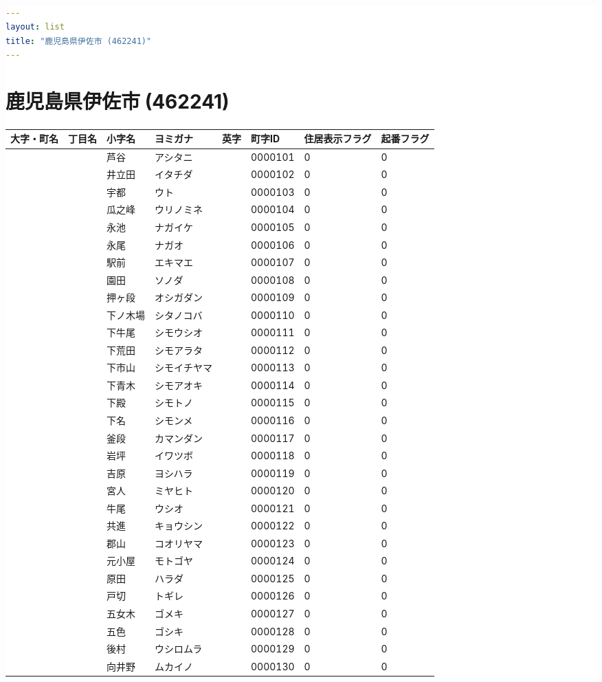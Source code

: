 ```yaml
---
layout: list
title: "鹿児島県伊佐市 (462241)"
---
```


# 鹿児島県伊佐市 (462241)

| 大字・町名 | 丁目名 | 小字名 | ヨミガナ | 英字 | 町字ID | 住居表示フラグ | 起番フラグ |
|:---|:---|:---|:---|:---|:---|:---|:---|
|  |  | 芦谷 |   アシタニ |  | 0000101 | 0 | 0 |
|  |  | 井立田 |   イタチダ |  | 0000102 | 0 | 0 |
|  |  | 宇都 |   ウト |  | 0000103 | 0 | 0 |
|  |  | 瓜之峰 |   ウリノミネ |  | 0000104 | 0 | 0 |
|  |  | 永池 |   ナガイケ |  | 0000105 | 0 | 0 |
|  |  | 永尾 |   ナガオ |  | 0000106 | 0 | 0 |
|  |  | 駅前 |   エキマエ |  | 0000107 | 0 | 0 |
|  |  | 園田 |   ソノダ |  | 0000108 | 0 | 0 |
|  |  | 押ヶ段 |   オシガダン |  | 0000109 | 0 | 0 |
|  |  | 下ノ木場 |   シタノコバ |  | 0000110 | 0 | 0 |
|  |  | 下牛尾 |   シモウシオ |  | 0000111 | 0 | 0 |
|  |  | 下荒田 |   シモアラタ |  | 0000112 | 0 | 0 |
|  |  | 下市山 |   シモイチヤマ |  | 0000113 | 0 | 0 |
|  |  | 下青木 |   シモアオキ |  | 0000114 | 0 | 0 |
|  |  | 下殿 |   シモトノ |  | 0000115 | 0 | 0 |
|  |  | 下名 |   シモンメ |  | 0000116 | 0 | 0 |
|  |  | 釜段 |   カマンダン |  | 0000117 | 0 | 0 |
|  |  | 岩坪 |   イワツボ |  | 0000118 | 0 | 0 |
|  |  | 吉原 |   ヨシハラ |  | 0000119 | 0 | 0 |
|  |  | 宮人 |   ミヤヒト |  | 0000120 | 0 | 0 |
|  |  | 牛尾 |   ウシオ |  | 0000121 | 0 | 0 |
|  |  | 共進 |   キョウシン |  | 0000122 | 0 | 0 |
|  |  | 郡山 |   コオリヤマ |  | 0000123 | 0 | 0 |
|  |  | 元小屋 |   モトゴヤ |  | 0000124 | 0 | 0 |
|  |  | 原田 |   ハラダ |  | 0000125 | 0 | 0 |
|  |  | 戸切 |   トギレ |  | 0000126 | 0 | 0 |
|  |  | 五女木 |   ゴメキ |  | 0000127 | 0 | 0 |
|  |  | 五色 |   ゴシキ |  | 0000128 | 0 | 0 |
|  |  | 後村 |   ウシロムラ |  | 0000129 | 0 | 0 |
|  |  | 向井野 |   ムカイノ |  | 0000130 | 0 | 0 |